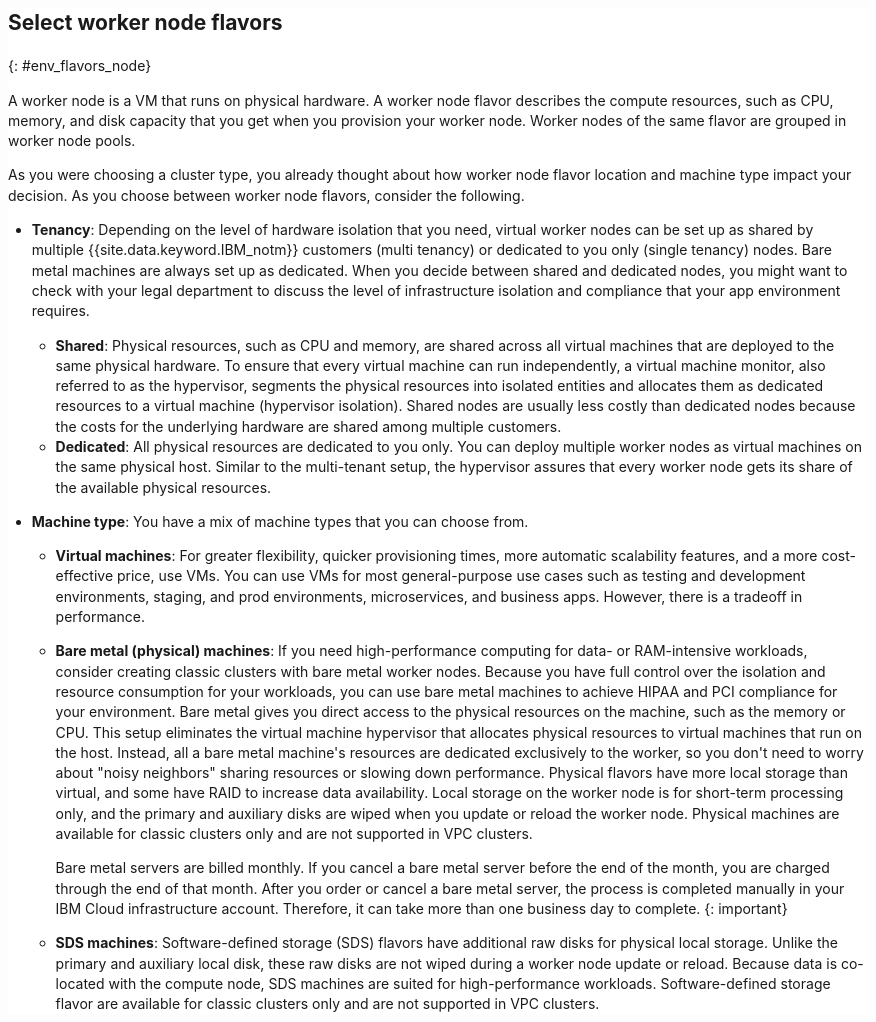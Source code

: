 

## Select worker node flavors
{: #env_flavors_node}

A worker node is a VM that runs on physical hardware. A worker node flavor describes the compute resources, such as CPU, memory, and disk capacity that you get when you provision your worker node. Worker nodes of the same flavor are grouped in worker node pools. 

As you were choosing a cluster type, you already thought about how worker node flavor location and machine type impact your decision. As you choose between worker node flavors, consider the following.

- **Tenancy**: Depending on the level of hardware isolation that you need, virtual worker nodes can be set up as shared by multiple {{site.data.keyword.IBM_notm}} customers (multi tenancy) or dedicated to you only (single tenancy) nodes. Bare metal machines are always set up as dedicated. When you decide between shared and dedicated nodes, you might want to check with your legal department to discuss the level of infrastructure isolation and compliance that your app environment requires.
    - **Shared**: Physical resources, such as CPU and memory, are shared across all virtual machines that are deployed to the same physical hardware. To ensure that every virtual machine can run independently, a virtual machine monitor, also referred to as the hypervisor, segments the physical resources into isolated entities and allocates them as dedicated resources to a virtual machine (hypervisor isolation). Shared nodes are usually less costly than dedicated nodes because the costs for the underlying hardware are shared among multiple customers.
    - **Dedicated**: All physical resources are dedicated to you only. You can deploy multiple worker nodes as virtual machines on the same physical host. Similar to the multi-tenant setup, the hypervisor assures that every worker node gets its share of the available physical resources.

- **Machine type**: You have a mix of machine types that you can choose from.
    - **Virtual machines**: For greater flexibility, quicker provisioning times, more automatic scalability features, and a more cost-effective price, use VMs. You can use VMs for most general-purpose use cases such as testing and development environments, staging, and prod environments, microservices, and business apps. However, there is a tradeoff in performance.   

    - **Bare metal (physical) machines**: If you need high-performance computing for data- or RAM-intensive workloads, consider creating classic clusters with bare metal worker nodes. Because you have full control over the isolation and resource consumption for your workloads, you can use bare metal machines to achieve HIPAA and PCI compliance for your environment. Bare metal gives you direct access to the physical resources on the machine, such as the memory or CPU. This setup eliminates the virtual machine hypervisor that allocates physical resources to virtual machines that run on the host. Instead, all a bare metal machine's resources are dedicated exclusively to the worker, so you don't need to worry about "noisy neighbors" sharing resources or slowing down performance. Physical flavors have more local storage than virtual, and some have RAID to increase data availability. Local storage on the worker node is for short-term processing only, and the primary and auxiliary disks are wiped when you update or reload the worker node. Physical machines are available for classic clusters only and are not supported in VPC clusters.

      Bare metal servers are billed monthly. If you cancel a bare metal server before the end of the month, you are charged through the end of that month. After you order or cancel a bare metal server, the process is completed manually in your IBM Cloud infrastructure account. Therefore, it can take more than one business day to complete.
      {: important}

    - **SDS machines**: Software-defined storage (SDS) flavors have additional raw disks for physical local storage. Unlike the primary and auxiliary local disk, these raw disks are not wiped during a worker node update or reload. Because data is co-located with the compute node, SDS machines are suited for high-performance workloads. Software-defined storage flavor are available for classic clusters only and are not supported in VPC clusters. 
